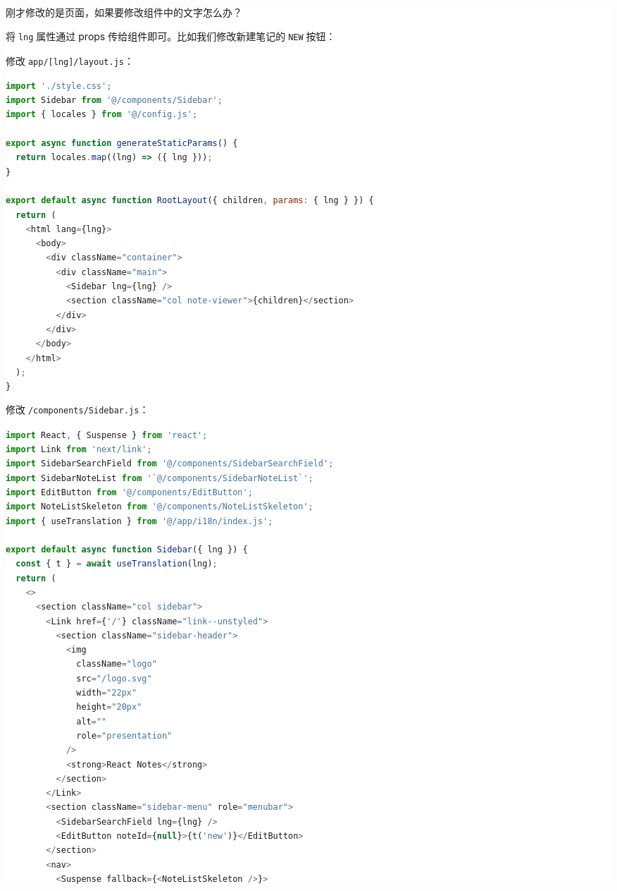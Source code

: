 刚才修改的是页面，如果要修改组件中的文字怎么办？

将 `lng` 属性通过 props 传给组件即可。比如我们修改新建笔记的 `NEW` 按钮：

修改 `app/[lng]/layout.js`：

```js
import './style.css';
import Sidebar from '@/components/Sidebar';
import { locales } from '@/config.js';

export async function generateStaticParams() {
  return locales.map((lng) => ({ lng }));
}

export default async function RootLayout({ children, params: { lng } }) {
  return (
    <html lang={lng}>
      <body>
        <div className="container">
          <div className="main">
            <Sidebar lng={lng} />
            <section className="col note-viewer">{children}</section>
          </div>
        </div>
      </body>
    </html>
  );
}
```

修改 `/components/Sidebar.js`：

```js
import React, { Suspense } from 'react';
import Link from 'next/link';
import SidebarSearchField from '@/components/SidebarSearchField';
import SidebarNoteList from '`@/components/SidebarNoteList`';
import EditButton from '@/components/EditButton';
import NoteListSkeleton from '@/components/NoteListSkeleton';
import { useTranslation } from '@/app/i18n/index.js';

export default async function Sidebar({ lng }) {
  const { t } = await useTranslation(lng);
  return (
    <>
      <section className="col sidebar">
        <Link href={'/'} className="link--unstyled">
          <section className="sidebar-header">
            <img
              className="logo"
              src="/logo.svg"
              width="22px"
              height="20px"
              alt=""
              role="presentation"
            />
            <strong>React Notes</strong>
          </section>
        </Link>
        <section className="sidebar-menu" role="menubar">
          <SidebarSearchField lng={lng} />
          <EditButton noteId={null}>{t('new')}</EditButton>
        </section>
        <nav>
          <Suspense fallback={<NoteListSkeleton />}>
```